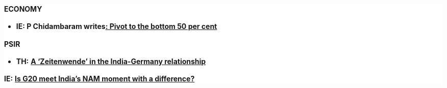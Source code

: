 **ECONOMY**

- **IE: P Chidambaram writes**[**: Pivot to the bottom 50 per cent**](https://indianexpress.com/article/opinion/columns/indian-economy-pivot-to-the-bottom-50-per-cent-8479560/)

**PSIR**

- **TH:** [**A ‘Zeitenwende’ in the India-Germany relationship**](https://www.thehindu.com/opinion/op-ed/a-zeitenwende-in-the-india-germany-relationship/article66588123.ece)

**IE:** [**Is G20 meet India’s NAM moment with a difference?**](https://indianexpress.com/article/opinion/columns/is-g20-meet-indias-nam-moment-with-a-difference-8479589/)